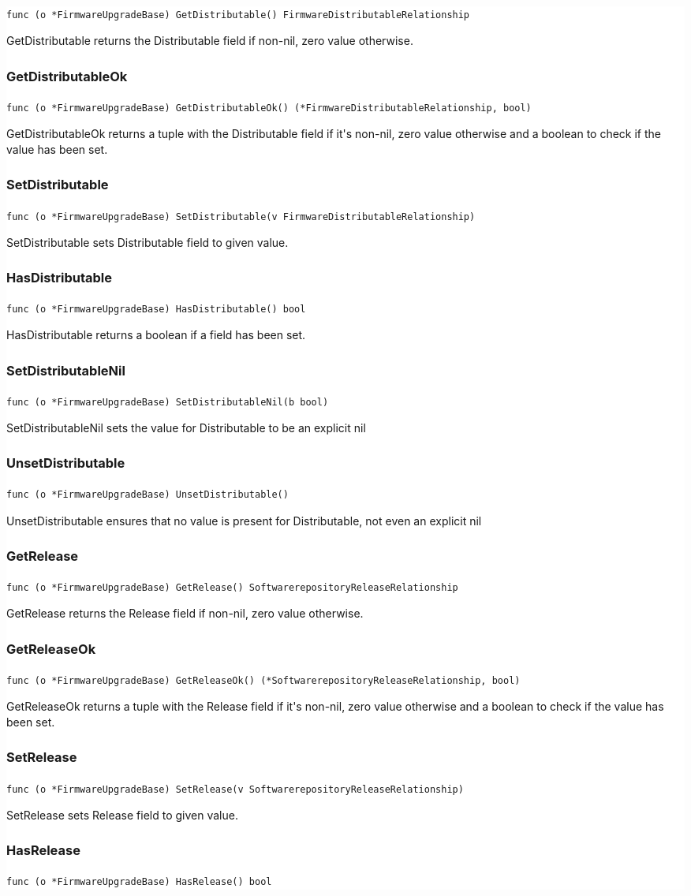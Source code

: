 `func (o *FirmwareUpgradeBase) GetDistributable() FirmwareDistributableRelationship`

GetDistributable returns the Distributable field if non-nil, zero value otherwise.

### GetDistributableOk

`func (o *FirmwareUpgradeBase) GetDistributableOk() (*FirmwareDistributableRelationship, bool)`

GetDistributableOk returns a tuple with the Distributable field if it's non-nil, zero value otherwise
and a boolean to check if the value has been set.

### SetDistributable

`func (o *FirmwareUpgradeBase) SetDistributable(v FirmwareDistributableRelationship)`

SetDistributable sets Distributable field to given value.

### HasDistributable

`func (o *FirmwareUpgradeBase) HasDistributable() bool`

HasDistributable returns a boolean if a field has been set.

### SetDistributableNil

`func (o *FirmwareUpgradeBase) SetDistributableNil(b bool)`

 SetDistributableNil sets the value for Distributable to be an explicit nil

### UnsetDistributable
`func (o *FirmwareUpgradeBase) UnsetDistributable()`

UnsetDistributable ensures that no value is present for Distributable, not even an explicit nil
### GetRelease

`func (o *FirmwareUpgradeBase) GetRelease() SoftwarerepositoryReleaseRelationship`

GetRelease returns the Release field if non-nil, zero value otherwise.

### GetReleaseOk

`func (o *FirmwareUpgradeBase) GetReleaseOk() (*SoftwarerepositoryReleaseRelationship, bool)`

GetReleaseOk returns a tuple with the Release field if it's non-nil, zero value otherwise
and a boolean to check if the value has been set.

### SetRelease

`func (o *FirmwareUpgradeBase) SetRelease(v SoftwarerepositoryReleaseRelationship)`

SetRelease sets Release field to given value.

### HasRelease

`func (o *FirmwareUpgradeBase) HasRelease() bool`
